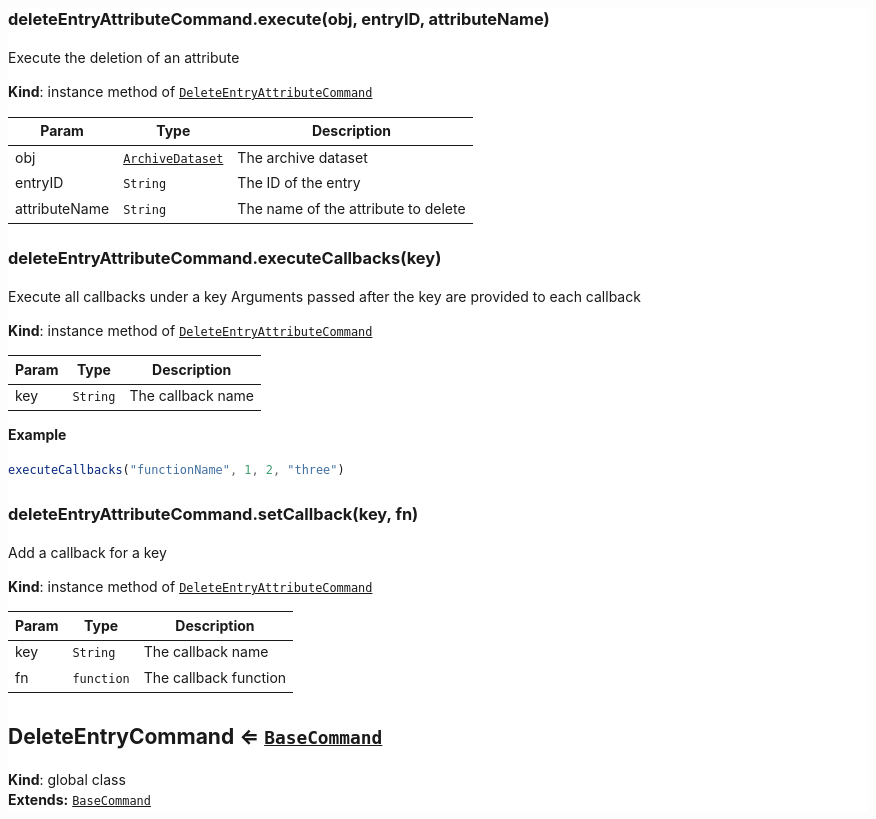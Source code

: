 ### deleteEntryAttributeCommand.execute(obj, entryID, attributeName)
Execute the deletion of an attribute

**Kind**: instance method of <code>[DeleteEntryAttributeCommand](#DeleteEntryAttributeCommand)</code>  

| Param | Type | Description |
| --- | --- | --- |
| obj | <code>[ArchiveDataset](#ArchiveDataset)</code> | The archive dataset |
| entryID | <code>String</code> | The ID of the entry |
| attributeName | <code>String</code> | The name of the attribute to delete |

<a name="BaseCommand+executeCallbacks"></a>

### deleteEntryAttributeCommand.executeCallbacks(key)
Execute all callbacks under a key
Arguments passed after the key are provided to each callback

**Kind**: instance method of <code>[DeleteEntryAttributeCommand](#DeleteEntryAttributeCommand)</code>  

| Param | Type | Description |
| --- | --- | --- |
| key | <code>String</code> | The callback name |

**Example**  
```js
executeCallbacks("functionName", 1, 2, "three")
```
<a name="BaseCommand+setCallback"></a>

### deleteEntryAttributeCommand.setCallback(key, fn)
Add a callback for a key

**Kind**: instance method of <code>[DeleteEntryAttributeCommand](#DeleteEntryAttributeCommand)</code>  

| Param | Type | Description |
| --- | --- | --- |
| key | <code>String</code> | The callback name |
| fn | <code>function</code> | The callback function |

<a name="DeleteEntryCommand"></a>

## DeleteEntryCommand ⇐ <code>[BaseCommand](#BaseCommand)</code>
**Kind**: global class  
**Extends:** <code>[BaseCommand](#BaseCommand)</code>  
